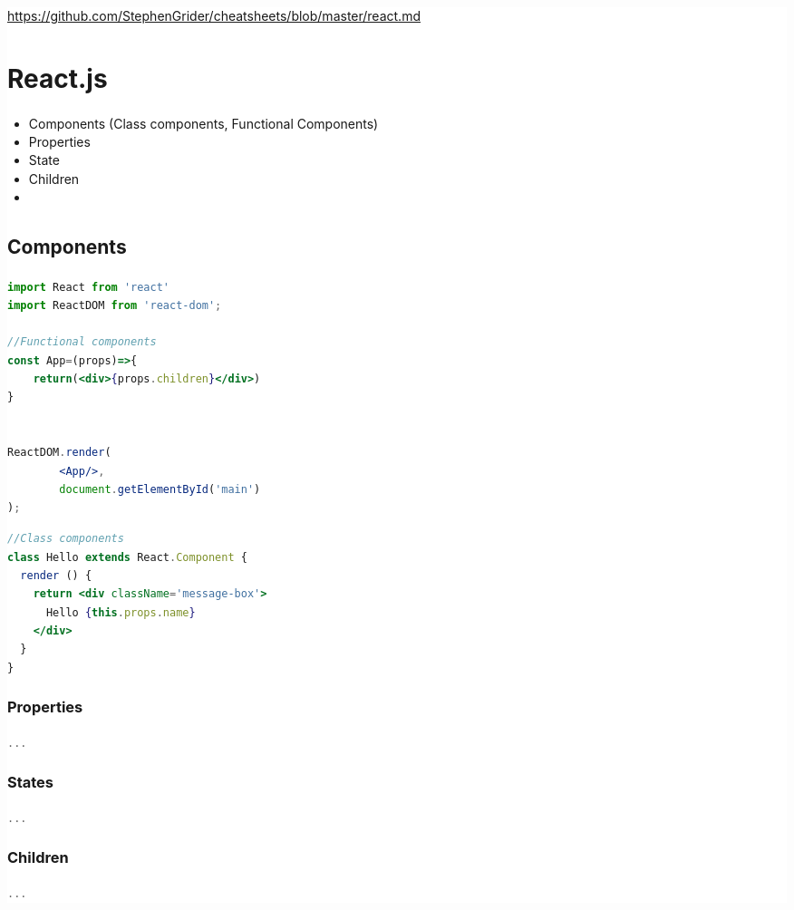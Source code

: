 https://github.com/StephenGrider/cheatsheets/blob/master/react.md


# React.js
- Components (Class components, Functional Components)
- Properties
- State
- Children
- 


 
## Components
```jsx
import React from 'react'
import ReactDOM from 'react-dom';

//Functional components
const App=(props)=>{
    return(<div>{props.children}</div>)
}
 

ReactDOM.render(
        <App/>,
        document.getElementById('main')
);
```
 

```jsx
//Class components
class Hello extends React.Component {
  render () {
    return <div className='message-box'>
      Hello {this.props.name}
    </div>
  }
}
```

 

  
### Properties
```javascript
...
```

### States
```javascript
...
````
### Children
```javascript
...
````
